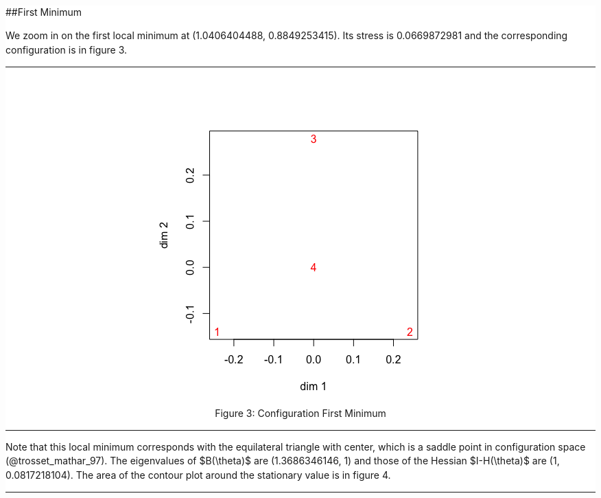 ##First Minimum

We zoom in on the first local minimum at (1.0406404488, 0.8849253415). Its stress is 0.0669872981 and the corresponding configuration is in figure 3.
<hr>
<img src="twoPoints_files/figure-html/configuration_first_minimum-1.png" style="display: block; margin: auto;" />
<center>
Figure  3: Configuration First Minimum
</center>
<hr>
Note that this local minimum corresponds with the equilateral triangle with center, which is a saddle point in configuration space (@trosset_mathar_97).
The eigenvalues of $B(\theta)$ are (1.3686346146, 1) and those of the Hessian $I-H(\theta)$ are
(1, 0.0817218104). The area of the contour plot around the stationary value is in figure 4.


<hr>